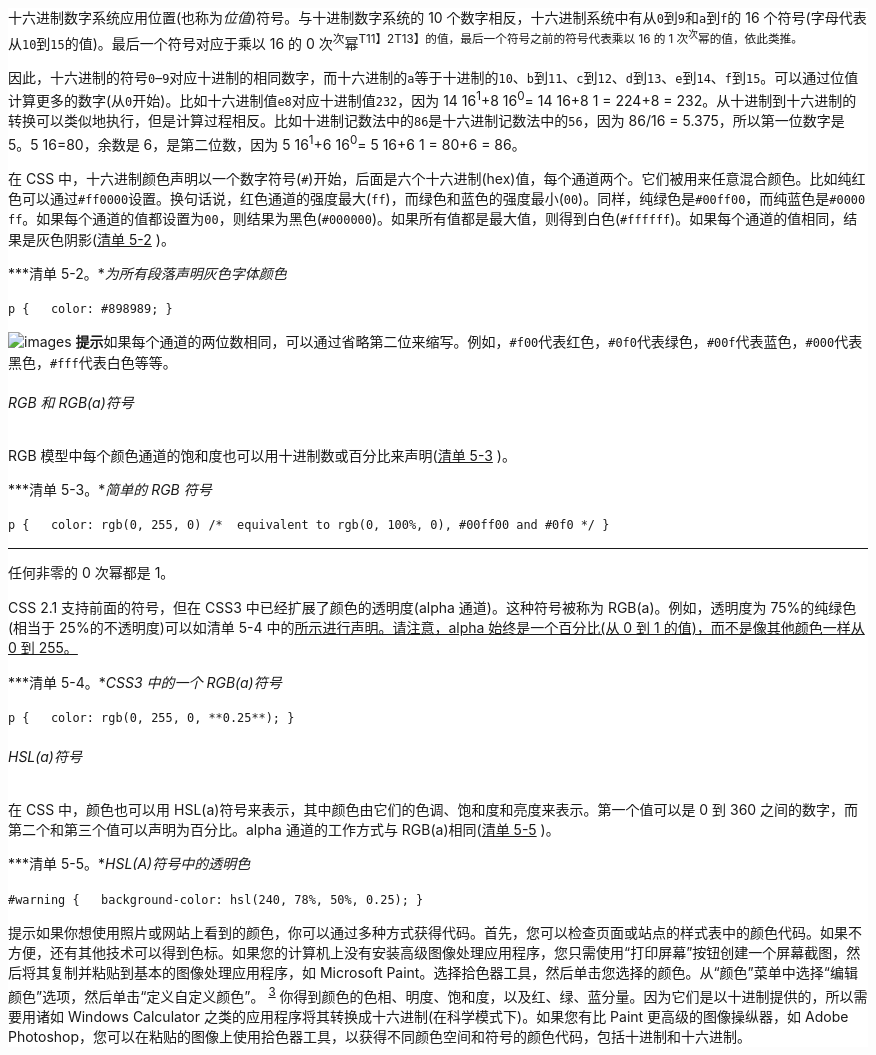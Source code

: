 十六进制数字系统应用位置(也称为*位值*)符号。与十进制数字系统的 10 个数字相反，十六进制系统中有从`0`到`9`和`a`到`f`的 16 个符号(字母代表从`10`到`15`的值)。最后一个符号对应于乘以 16 的 0 次<sup>次</sup>幂<sup>T11】2T13】的值，最后一个符号之前的符号代表乘以 16 的 1 次<sup>次</sup>幂的值，依此类推。</sup>

因此，十六进制的符号`0`–`9`对应十进制的相同数字，而十六进制的`a`等于十进制的`10`、`b`到`11`、`c`到`12`、`d`到`13`、`e`到`14`、`f`到`15`。可以通过位值计算更多的数字(从`0`开始)。比如十六进制值`e8`对应十进制值`232`，因为 14 16<sup>1</sup>+8 16<sup>0</sup>= 14 16+8 1 = 224+8 = 232。从十进制到十六进制的转换可以类似地执行，但是计算过程相反。比如十进制记数法中的`86`是十六进制记数法中的`56`，因为 86/16 = 5.375，所以第一位数字是 5。5 16=80，余数是 6，是第二位数，因为 5 16<sup>1</sup>+6 16<sup>0</sup>= 5 16+6 1 = 80+6 = 86。

在 CSS 中，十六进制颜色声明以一个数字符号(`#`)开始，后面是六个十六进制(hex)值，每个通道两个。它们被用来任意混合颜色。比如纯红色可以通过`#ff0000`设置。换句话说，红色通道的强度最大(`ff`)，而绿色和蓝色的强度最小(`00`)。同样，纯绿色是`#00ff00`，而纯蓝色是`#0000ff`。如果每个通道的值都设置为`00`，则结果为黑色(`#000000`)。如果所有值都是最大值，则得到白色(`#ffffff`)。如果每个通道的值相同，结果是灰色阴影([清单 5-2](#list_5_2) )。

***清单 5-2。**为所有段落声明灰色字体颜色*

`p {
  color: #898989;
}`

![images](images/square.jpg) **提示**如果每个通道的两位数相同，可以通过省略第二位来缩写。例如，`#f00`代表红色，`#0f0`代表绿色，`#00f`代表蓝色，`#000`代表黑色，`#fff`代表白色等等。

###### RGB 和 RGB(a)符号

RGB 模型中每个颜色通道的饱和度也可以用十进制数或百分比来声明([清单 5-3](#list_5_3) )。

***清单 5-3。**简单的 RGB 符号*

`p {
  color: rgb(0, 255, 0) /*  equivalent to rgb(0, 100%, 0), #00ff00 and #0f0 */
}`

__________

任何非零的 0 次幂都是 1。

CSS 2.1 支持前面的符号，但在 CSS3 中已经扩展了颜色的透明度(alpha 通道)。这种符号被称为 RGB(a)。例如，透明度为 75%的纯绿色(相当于 25%的不透明度)可以如清单 5-4 中的[所示进行声明。请注意，alpha 始终是一个百分比(从 0 到 1 的值)，而不是像其他颜色一样从 0 到 255。](#list_5_4)

***清单 5-4。**CSS3 中的一个 RGB(a)符号*

`p {
  color: rgb(0, 255, 0, **0.25**);
}`

###### HSL(a)符号

在 CSS 中，颜色也可以用 HSL(a)符号来表示，其中颜色由它们的色调、饱和度和亮度来表示。第一个值可以是 0 到 360 之间的数字，而第二个和第三个值可以声明为百分比。alpha 通道的工作方式与 RGB(a)相同([清单 5-5](#list_5_5) )。

***清单 5-5。**HSL(A)符号中的透明色*

`#warning {
  background-color: hsl(240, 78%, 50%, 0.25);
}`

提示如果你想使用照片或网站上看到的颜色，你可以通过多种方式获得代码。首先，您可以检查页面或站点的样式表中的颜色代码。如果不方便，还有其他技术可以得到色标。如果您的计算机上没有安装高级图像处理应用程序，您只需使用“打印屏幕”按钮创建一个屏幕截图，然后将其复制并粘贴到基本的图像处理应用程序，如 Microsoft Paint。选择拾色器工具，然后单击您选择的颜色。从“颜色”菜单中选择“编辑颜色”选项，然后单击“定义自定义颜色”。 <sup>[3](#CH-5-FN-3)</sup> 你得到颜色的色相、明度、饱和度，以及红、绿、蓝分量。因为它们是以十进制提供的，所以需要用诸如 Windows Calculator 之类的应用程序将其转换成十六进制(在科学模式下)。如果您有比 Paint 更高级的图像操纵器，如 Adobe Photoshop，您可以在粘贴的图像上使用拾色器工具，以获得不同颜色空间和符号的颜色代码，包括十进制和十六进制。

